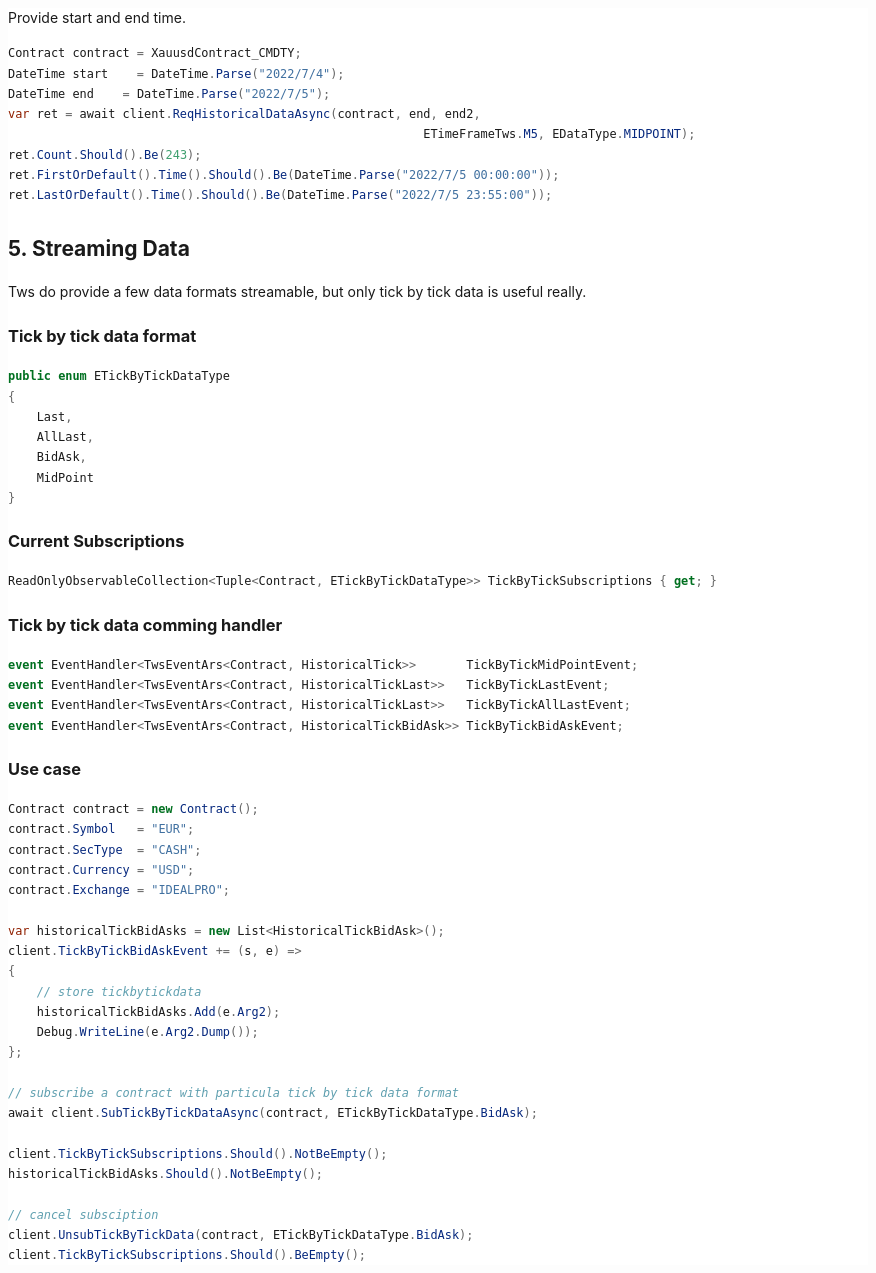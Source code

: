Provide start and end time.
```cs
Contract contract = XauusdContract_CMDTY;
DateTime start    = DateTime.Parse("2022/7/4");
DateTime end    = DateTime.Parse("2022/7/5");
var ret = await client.ReqHistoricalDataAsync(contract, end, end2,
                                                          ETimeFrameTws.M5, EDataType.MIDPOINT);
ret.Count.Should().Be(243);
ret.FirstOrDefault().Time().Should().Be(DateTime.Parse("2022/7/5 00:00:00"));
ret.LastOrDefault().Time().Should().Be(DateTime.Parse("2022/7/5 23:55:00"));
 ```

## 5. Streaming Data
Tws do provide a few data formats streamable, but only tick by tick data is useful really.
### Tick by tick data format
```cs
public enum ETickByTickDataType
{
    Last,
    AllLast,         
    BidAsk,
    MidPoint
}
```
### Current Subscriptions
```cs
ReadOnlyObservableCollection<Tuple<Contract, ETickByTickDataType>> TickByTickSubscriptions { get; }
```

### Tick by tick data comming handler
```cs
event EventHandler<TwsEventArs<Contract, HistoricalTick>>       TickByTickMidPointEvent;
event EventHandler<TwsEventArs<Contract, HistoricalTickLast>>   TickByTickLastEvent;
event EventHandler<TwsEventArs<Contract, HistoricalTickLast>>   TickByTickAllLastEvent;
event EventHandler<TwsEventArs<Contract, HistoricalTickBidAsk>> TickByTickBidAskEvent;
```

### Use case
```cs
Contract contract = new Contract();
contract.Symbol   = "EUR";
contract.SecType  = "CASH";
contract.Currency = "USD";
contract.Exchange = "IDEALPRO";

var historicalTickBidAsks = new List<HistoricalTickBidAsk>();
client.TickByTickBidAskEvent += (s, e) =>
{
    // store tickbytickdata
    historicalTickBidAsks.Add(e.Arg2);
    Debug.WriteLine(e.Arg2.Dump());
};

// subscribe a contract with particula tick by tick data format
await client.SubTickByTickDataAsync(contract, ETickByTickDataType.BidAsk);

client.TickByTickSubscriptions.Should().NotBeEmpty();
historicalTickBidAsks.Should().NotBeEmpty();

// cancel subsciption
client.UnsubTickByTickData(contract, ETickByTickDataType.BidAsk);
client.TickByTickSubscriptions.Should().BeEmpty();
```